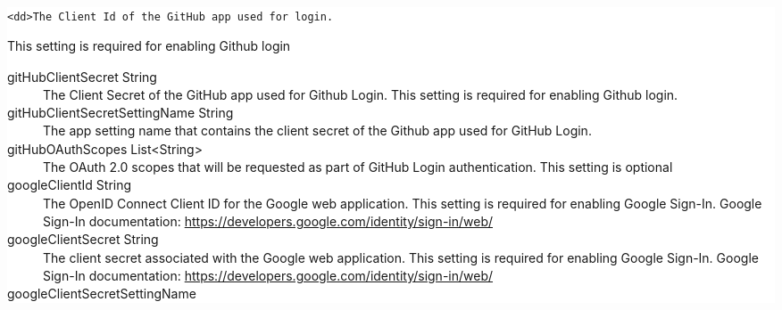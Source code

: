     <dd>The Client Id of the GitHub app used for login.
This setting is required for enabling Github login</dd><dt class="property-"
            title="">
        <span id="githubclientsecret_java">
<a data-swiftype-name="resource-property" data-swiftype-type="text" href="#githubclientsecret_java" style="color: inherit; text-decoration: inherit;">git<wbr>Hub<wbr>Client<wbr>Secret</a>
</span>
        <span class="property-indicator"></span>
        <span class="property-type">String</span>
    </dt>
    <dd>The Client Secret of the GitHub app used for Github Login.
This setting is required for enabling Github login.</dd><dt class="property-"
            title="">
        <span id="githubclientsecretsettingname_java">
<a data-swiftype-name="resource-property" data-swiftype-type="text" href="#githubclientsecretsettingname_java" style="color: inherit; text-decoration: inherit;">git<wbr>Hub<wbr>Client<wbr>Secret<wbr>Setting<wbr>Name</a>
</span>
        <span class="property-indicator"></span>
        <span class="property-type">String</span>
    </dt>
    <dd>The app setting name that contains the client secret of the Github
app used for GitHub Login.</dd><dt class="property-"
            title="">
        <span id="githuboauthscopes_java">
<a data-swiftype-name="resource-property" data-swiftype-type="text" href="#githuboauthscopes_java" style="color: inherit; text-decoration: inherit;">git<wbr>Hub<wbr>OAuth<wbr>Scopes</a>
</span>
        <span class="property-indicator"></span>
        <span class="property-type">List&lt;String&gt;</span>
    </dt>
    <dd>The OAuth 2.0 scopes that will be requested as part of GitHub Login authentication.
This setting is optional</dd><dt class="property-"
            title="">
        <span id="googleclientid_java">
<a data-swiftype-name="resource-property" data-swiftype-type="text" href="#googleclientid_java" style="color: inherit; text-decoration: inherit;">google<wbr>Client<wbr>Id</a>
</span>
        <span class="property-indicator"></span>
        <span class="property-type">String</span>
    </dt>
    <dd>The OpenID Connect Client ID for the Google web application.
This setting is required for enabling Google Sign-In.
Google Sign-In documentation: https://developers.google.com/identity/sign-in/web/</dd><dt class="property-"
            title="">
        <span id="googleclientsecret_java">
<a data-swiftype-name="resource-property" data-swiftype-type="text" href="#googleclientsecret_java" style="color: inherit; text-decoration: inherit;">google<wbr>Client<wbr>Secret</a>
</span>
        <span class="property-indicator"></span>
        <span class="property-type">String</span>
    </dt>
    <dd>The client secret associated with the Google web application.
This setting is required for enabling Google Sign-In.
Google Sign-In documentation: https://developers.google.com/identity/sign-in/web/</dd><dt class="property-"
            title="">
        <span id="googleclientsecretsettingname_java">
<a data-swiftype-name="resource-property" data-swiftype-type="text" href="#googleclientsecretsettingname_java" style="color: inherit; text-decoration: inherit;">google<wbr>Client<wbr>Secret<wbr>Setting<wbr>Name</a>
</span>
        <span class="property-indicator"></span>
